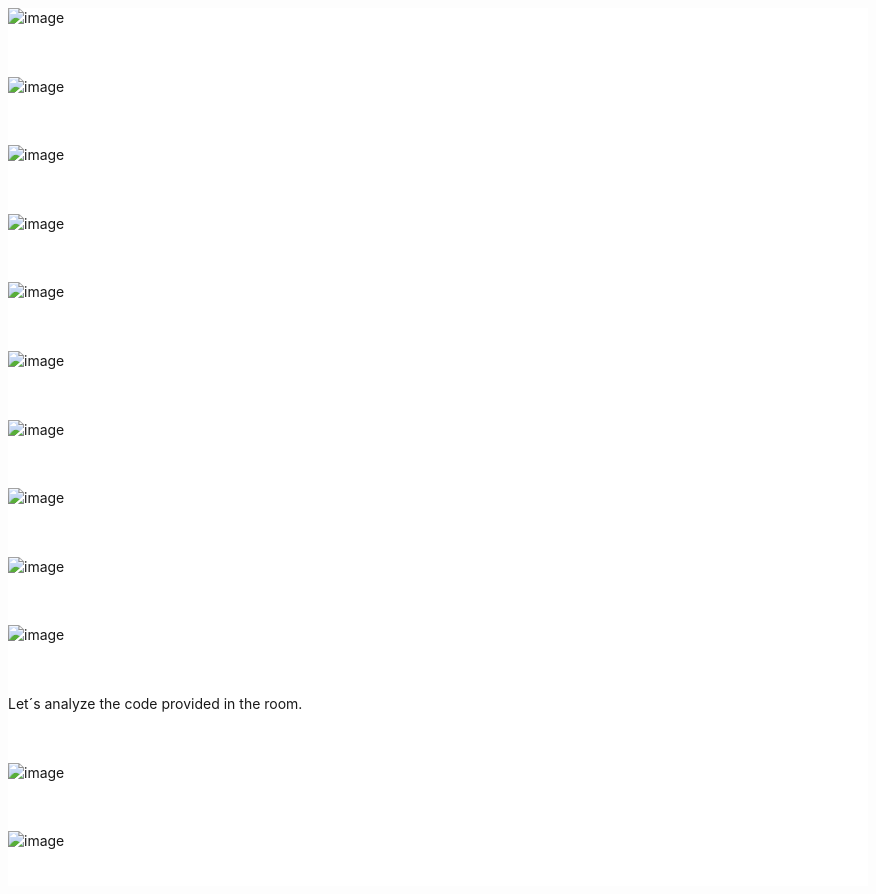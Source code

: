 ![image](https://github.com/user-attachments/assets/3670e666-231d-4055-88f4-7d6e79e802e6)


<br>


![image](https://github.com/user-attachments/assets/89c85bce-1a7d-43b2-8d67-00c9ad6a0263)

<br>

![image](https://github.com/user-attachments/assets/088c7233-8df0-4bd5-8d91-8fde05b3ccec)


<br>

![image](https://github.com/user-attachments/assets/14ba48d1-8ab0-431a-b270-480a10e0bbb7)



<br>

![image](https://github.com/user-attachments/assets/267fd9d7-81e4-4426-a12a-ddb9b65527a7)

<br>

![image](https://github.com/user-attachments/assets/754550e9-71bd-43a4-8d1b-f3ca2416c0e5)

<br>

![image](https://github.com/user-attachments/assets/6bddb608-1d38-4eda-a66a-d1c1cf22ceda)

<br>


![image](https://github.com/user-attachments/assets/9ef9e2f9-38ac-404a-bf32-81a551010985)

<br>

![image](https://github.com/user-attachments/assets/b18f4829-293c-4a17-abd0-e856fec68e6f)

<br>


![image](https://github.com/user-attachments/assets/9ef56993-b268-4792-a178-e0ef504376bd)

<br>

<p>Let´s analyze the code provided in the room.</p>

<br>

![image](https://github.com/user-attachments/assets/8f54898a-3704-4f07-9c3a-7ba129c9e171)

<br>

![image](https://github.com/user-attachments/assets/92f05a3f-aeb7-4aed-ad35-afb5f9890640)

<br>

